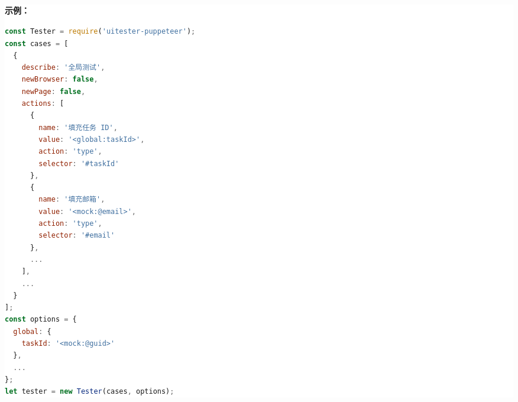 **示例：**

```javascript
const Tester = require('uitester-puppeteer');
const cases = [
  {
    describe: '全局测试',
    newBrowser: false,
    newPage: false,
    actions: [
      {
        name: '填充任务 ID',
        value: '<global:taskId>',
        action: 'type',
        selector: '#taskId'
      },
      {
        name: '填充邮箱',
        value: '<mock:@email>',
        action: 'type',
        selector: '#email'
      },
      ...
    ],
    ...
  }
];
const options = {
  global: {
    taskId: '<mock:@guid>'
  },
  ...
};
let tester = new Tester(cases, options);
```
